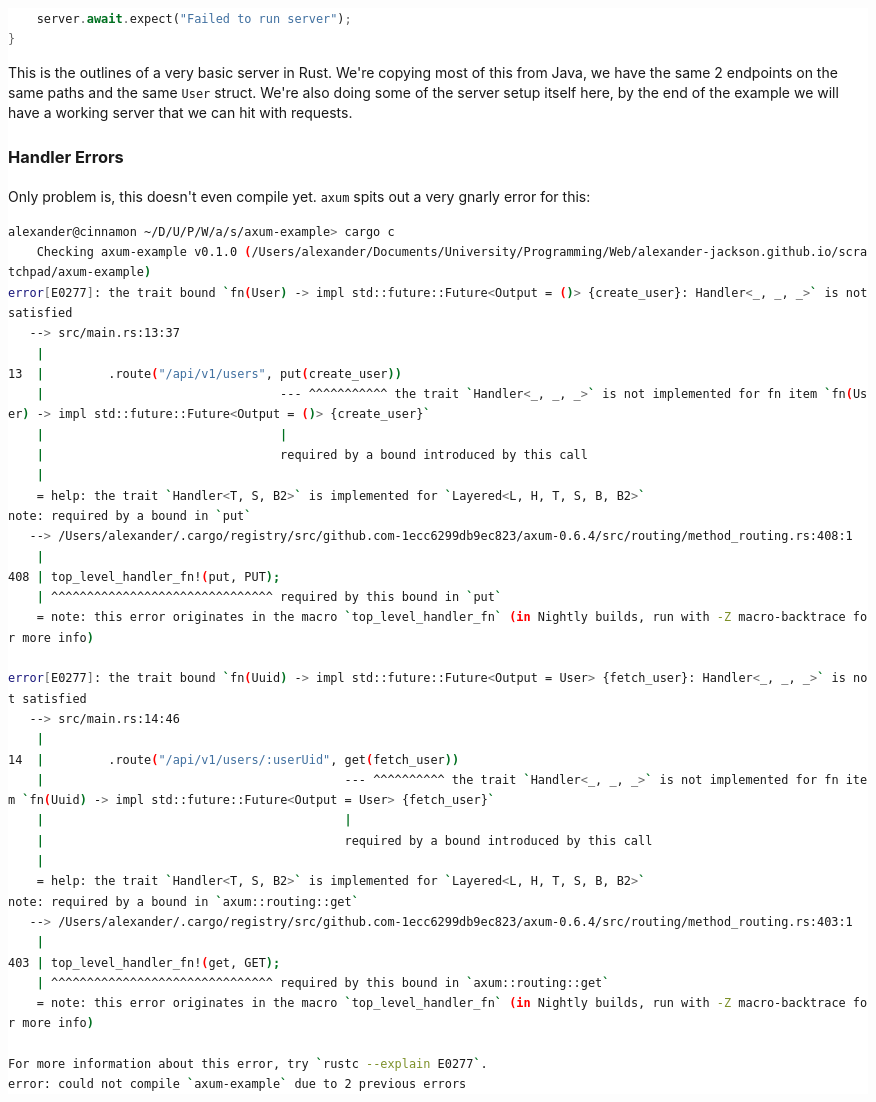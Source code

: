 ```rust
    server.await.expect("Failed to run server");
}
```

This is the outlines of a very basic server in Rust. We're copying most of this
from Java, we have the same 2 endpoints on the same paths and the same `User`
struct. We're also doing some of the server setup itself here, by the end of
the example we will have a working server that we can hit with requests.

### Handler Errors

Only problem is, this doesn't even compile yet. `axum` spits out a very gnarly
error for this:

```bash
alexander@cinnamon ~/D/U/P/W/a/s/axum-example> cargo c
    Checking axum-example v0.1.0 (/Users/alexander/Documents/University/Programming/Web/alexander-jackson.github.io/scratchpad/axum-example)
error[E0277]: the trait bound `fn(User) -> impl std::future::Future<Output = ()> {create_user}: Handler<_, _, _>` is not satisfied
   --> src/main.rs:13:37
    |
13  |         .route("/api/v1/users", put(create_user))
    |                                 --- ^^^^^^^^^^^ the trait `Handler<_, _, _>` is not implemented for fn item `fn(User) -> impl std::future::Future<Output = ()> {create_user}`
    |                                 |
    |                                 required by a bound introduced by this call
    |
    = help: the trait `Handler<T, S, B2>` is implemented for `Layered<L, H, T, S, B, B2>`
note: required by a bound in `put`
   --> /Users/alexander/.cargo/registry/src/github.com-1ecc6299db9ec823/axum-0.6.4/src/routing/method_routing.rs:408:1
    |
408 | top_level_handler_fn!(put, PUT);
    | ^^^^^^^^^^^^^^^^^^^^^^^^^^^^^^^ required by this bound in `put`
    = note: this error originates in the macro `top_level_handler_fn` (in Nightly builds, run with -Z macro-backtrace for more info)

error[E0277]: the trait bound `fn(Uuid) -> impl std::future::Future<Output = User> {fetch_user}: Handler<_, _, _>` is not satisfied
   --> src/main.rs:14:46
    |
14  |         .route("/api/v1/users/:userUid", get(fetch_user))
    |                                          --- ^^^^^^^^^^ the trait `Handler<_, _, _>` is not implemented for fn item `fn(Uuid) -> impl std::future::Future<Output = User> {fetch_user}`
    |                                          |
    |                                          required by a bound introduced by this call
    |
    = help: the trait `Handler<T, S, B2>` is implemented for `Layered<L, H, T, S, B, B2>`
note: required by a bound in `axum::routing::get`
   --> /Users/alexander/.cargo/registry/src/github.com-1ecc6299db9ec823/axum-0.6.4/src/routing/method_routing.rs:403:1
    |
403 | top_level_handler_fn!(get, GET);
    | ^^^^^^^^^^^^^^^^^^^^^^^^^^^^^^^ required by this bound in `axum::routing::get`
    = note: this error originates in the macro `top_level_handler_fn` (in Nightly builds, run with -Z macro-backtrace for more info)

For more information about this error, try `rustc --explain E0277`.
error: could not compile `axum-example` due to 2 previous errors
```
